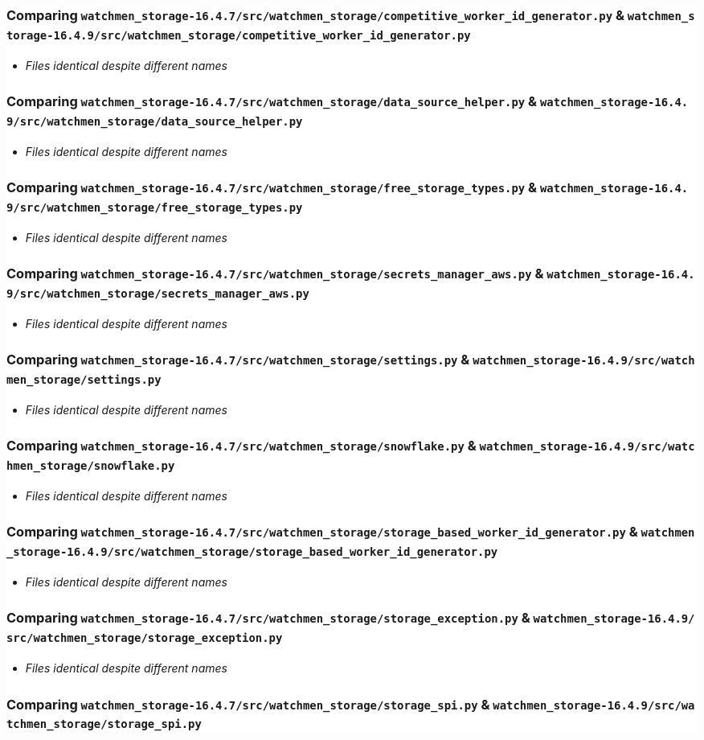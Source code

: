### Comparing `watchmen_storage-16.4.7/src/watchmen_storage/competitive_worker_id_generator.py` & `watchmen_storage-16.4.9/src/watchmen_storage/competitive_worker_id_generator.py`

 * *Files identical despite different names*

### Comparing `watchmen_storage-16.4.7/src/watchmen_storage/data_source_helper.py` & `watchmen_storage-16.4.9/src/watchmen_storage/data_source_helper.py`

 * *Files identical despite different names*

### Comparing `watchmen_storage-16.4.7/src/watchmen_storage/free_storage_types.py` & `watchmen_storage-16.4.9/src/watchmen_storage/free_storage_types.py`

 * *Files identical despite different names*

### Comparing `watchmen_storage-16.4.7/src/watchmen_storage/secrets_manager_aws.py` & `watchmen_storage-16.4.9/src/watchmen_storage/secrets_manager_aws.py`

 * *Files identical despite different names*

### Comparing `watchmen_storage-16.4.7/src/watchmen_storage/settings.py` & `watchmen_storage-16.4.9/src/watchmen_storage/settings.py`

 * *Files identical despite different names*

### Comparing `watchmen_storage-16.4.7/src/watchmen_storage/snowflake.py` & `watchmen_storage-16.4.9/src/watchmen_storage/snowflake.py`

 * *Files identical despite different names*

### Comparing `watchmen_storage-16.4.7/src/watchmen_storage/storage_based_worker_id_generator.py` & `watchmen_storage-16.4.9/src/watchmen_storage/storage_based_worker_id_generator.py`

 * *Files identical despite different names*

### Comparing `watchmen_storage-16.4.7/src/watchmen_storage/storage_exception.py` & `watchmen_storage-16.4.9/src/watchmen_storage/storage_exception.py`

 * *Files identical despite different names*

### Comparing `watchmen_storage-16.4.7/src/watchmen_storage/storage_spi.py` & `watchmen_storage-16.4.9/src/watchmen_storage/storage_spi.py`
